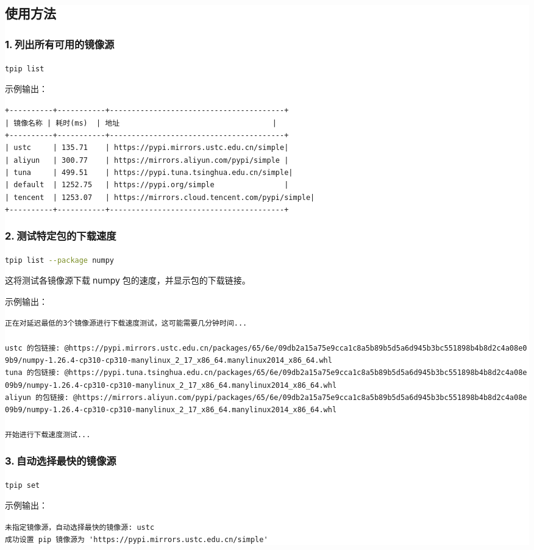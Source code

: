 ## 使用方法

### 1. 列出所有可用的镜像源

```bash
tpip list
```

示例输出：

```
+----------+-----------+----------------------------------------+
| 镜像名称 | 耗时(ms)  | 地址                                   |
+----------+-----------+----------------------------------------+
| ustc     | 135.71    | https://pypi.mirrors.ustc.edu.cn/simple|
| aliyun   | 300.77    | https://mirrors.aliyun.com/pypi/simple |
| tuna     | 499.51    | https://pypi.tuna.tsinghua.edu.cn/simple|
| default  | 1252.75   | https://pypi.org/simple                |
| tencent  | 1253.07   | https://mirrors.cloud.tencent.com/pypi/simple|
+----------+-----------+----------------------------------------+
```

### 2. 测试特定包的下载速度

```bash
tpip list --package numpy
```

这将测试各镜像源下载 numpy 包的速度，并显示包的下载链接。

示例输出：

```
正在对延迟最低的3个镜像源进行下载速度测试，这可能需要几分钟时间...

ustc 的包链接: @https://pypi.mirrors.ustc.edu.cn/packages/65/6e/09db2a15a75e9cca1c8a5b89b5d5a6d945b3bc551898b4b8d2c4a08e09b9/numpy-1.26.4-cp310-cp310-manylinux_2_17_x86_64.manylinux2014_x86_64.whl
tuna 的包链接: @https://pypi.tuna.tsinghua.edu.cn/packages/65/6e/09db2a15a75e9cca1c8a5b89b5d5a6d945b3bc551898b4b8d2c4a08e09b9/numpy-1.26.4-cp310-cp310-manylinux_2_17_x86_64.manylinux2014_x86_64.whl
aliyun 的包链接: @https://mirrors.aliyun.com/pypi/packages/65/6e/09db2a15a75e9cca1c8a5b89b5d5a6d945b3bc551898b4b8d2c4a08e09b9/numpy-1.26.4-cp310-cp310-manylinux_2_17_x86_64.manylinux2014_x86_64.whl

开始进行下载速度测试...
```

### 3. 自动选择最快的镜像源

```bash
tpip set
```

示例输出：

```
未指定镜像源，自动选择最快的镜像源: ustc
成功设置 pip 镜像源为 'https://pypi.mirrors.ustc.edu.cn/simple'
```
